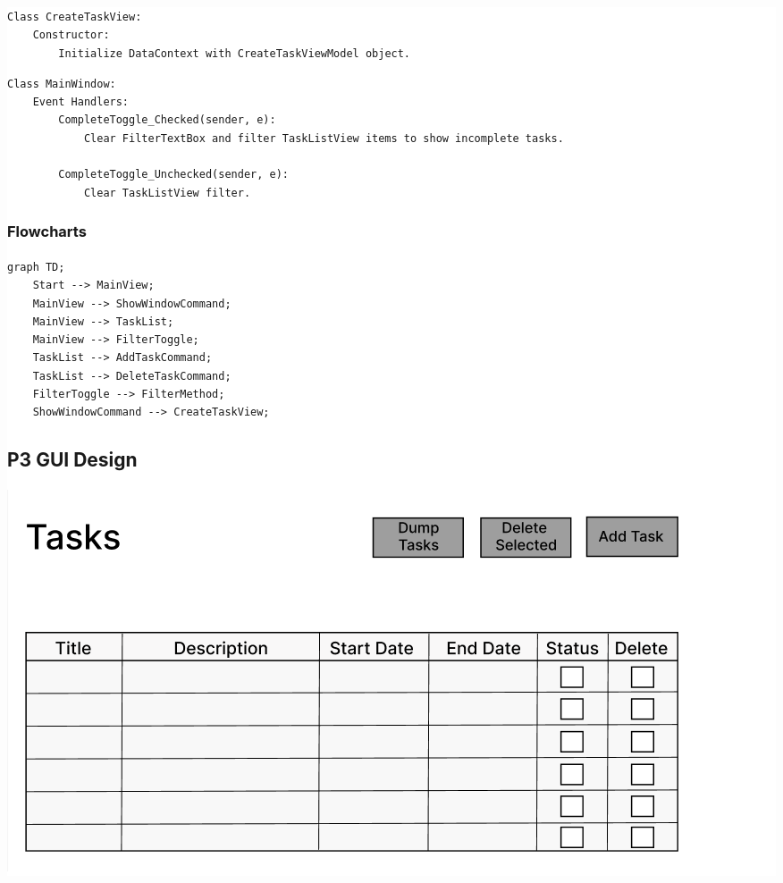```code
Class CreateTaskView:
    Constructor:
        Initialize DataContext with CreateTaskViewModel object.
```

```code
Class MainWindow:
    Event Handlers:
        CompleteToggle_Checked(sender, e):
            Clear FilterTextBox and filter TaskListView items to show incomplete tasks.

        CompleteToggle_Unchecked(sender, e):
            Clear TaskListView filter.
```

### Flowcharts

```mermaid
graph TD;
    Start --> MainView;
    MainView --> ShowWindowCommand;
    MainView --> TaskList;
    MainView --> FilterToggle;
    TaskList --> AddTaskCommand;
    TaskList --> DeleteTaskCommand;
    FilterToggle --> FilterMethod;
    ShowWindowCommand --> CreateTaskView;

```

## P3 GUI Design

![A to-do list application](Images/MainViewDesign.png)